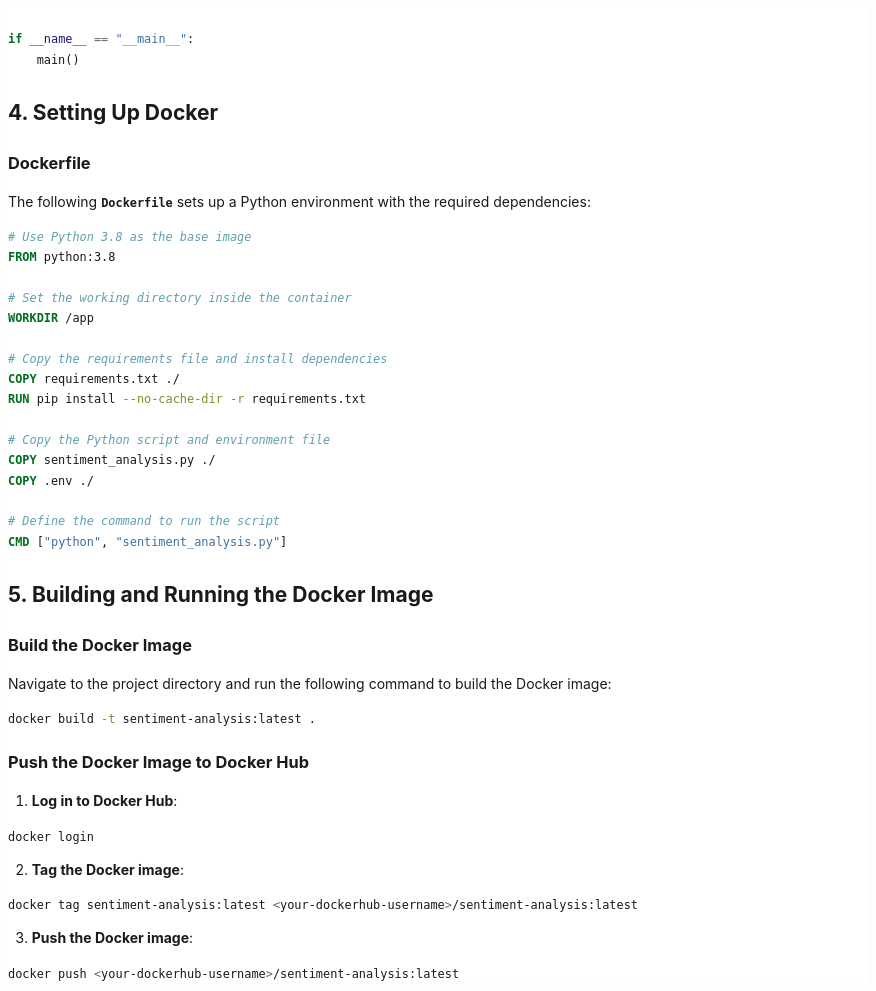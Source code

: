 ```python

if __name__ == "__main__":
    main()
```

## 4. Setting Up Docker

### Dockerfile

The following **`Dockerfile`** sets up a Python environment with the required dependencies:

```dockerfile
# Use Python 3.8 as the base image
FROM python:3.8

# Set the working directory inside the container
WORKDIR /app

# Copy the requirements file and install dependencies
COPY requirements.txt ./
RUN pip install --no-cache-dir -r requirements.txt

# Copy the Python script and environment file
COPY sentiment_analysis.py ./
COPY .env ./

# Define the command to run the script
CMD ["python", "sentiment_analysis.py"]
```

## 5. Building and Running the Docker Image

### Build the Docker Image

Navigate to the project directory and run the following command to build the Docker image:

```bash
docker build -t sentiment-analysis:latest .
```

### Push the Docker Image to Docker Hub

1. **Log in to Docker Hub**:
```bash
docker login
```

2. **Tag the Docker image**:
```bash
docker tag sentiment-analysis:latest <your-dockerhub-username>/sentiment-analysis:latest
```

3. **Push the Docker image**:
```bash
docker push <your-dockerhub-username>/sentiment-analysis:latest
```
